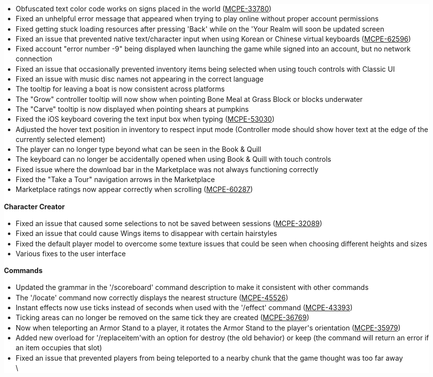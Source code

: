 -   Obfuscated text color code works on signs placed in the world ([MCPE-33780](https://bugs.mojang.com/browse/MCPE-33780))
-   Fixed an unhelpful error message that appeared when trying to play online without proper account permissions
-   Fixed getting stuck loading resources after pressing \'Back\' while on the \'Your Realm will soon be updated screen
-   Fixed an issue that prevented native text/character input when using Korean or Chinese virtual keyboards ([MCPE-62596](https://bugs.mojang.com/browse/MCPE-62596))
-   Fixed account "error number -9" being displayed when launching the game while signed into an account, but no network connection
-   Fixed an issue that occasionally prevented inventory items being selected when using touch controls with Classic UI
-   Fixed an issue with music disc names not appearing in the correct language
-   The tooltip for leaving a boat is now consistent across platforms
-   The \"Grow\" controller tooltip will now show when pointing Bone Meal at Grass Block or blocks underwater
-   The \"Carve\" tooltip is now displayed when pointing shears at pumpkins
-   Fixed the iOS keyboard covering the text input box when typing ([MCPE-53030](https://bugs.mojang.com/browse/MCPE-53030))
-   Adjusted the hover text position in inventory to respect input mode (Controller mode should show hover text at the edge of the currently selected element)
-   The player can no longer type beyond what can be seen in the Book & Quill
-   The keyboard can no longer be accidentally opened when using Book & Quill with touch controls
-   Fixed issue where the download bar in the Marketplace was not always functioning correctly
-   Fixed the \"Take a Tour\" navigation arrows in the Marketplace
-   Marketplace ratings now appear correctly when scrolling ([MCPE-60287](https://bugs.mojang.com/browse/MCPE-60287))

**Character Creator**

-   Fixed an issue that caused some selections to not be saved between sessions ([MCPE-32089](https://bugs.mojang.com/browse/MCPE-32089))
-   Fixed an issue that could cause Wings items to disappear with certain hairstyles
-   Fixed the default player model to overcome some texture issues that could be seen when choosing different heights and sizes
-   Various fixes to the user interface

**Commands**

-   Updated the grammar in the \'/scoreboard\' command description to make it consistent with other commands
-   The \'/locate\' command now correctly displays the nearest structure ([MCPE-45526](https://bugs.mojang.com/browse/MCPE-45526))
-   Instant effects now use ticks instead of seconds when used with the \'/effect\' command ([MCPE-43393](https://bugs.mojang.com/browse/MCPE-43393))
-   Ticking areas can no longer be removed on the same tick they are created ([MCPE-36769](https://bugs.mojang.com/browse/MCPE-36769))
-   Now when teleporting an Armor Stand to a player, it rotates the Armor Stand to the player\'s orientation ([MCPE-35979](https://bugs.mojang.com/browse/MCPE-35979))
-   Added new overload for \'/replaceitem\'with an option for destroy (the old behavior) or keep (the command will return an error if an item occupies that slot)
-   Fixed an issue that prevented players from being teleported to a nearby chunk that the game thought was too far away\
    \
